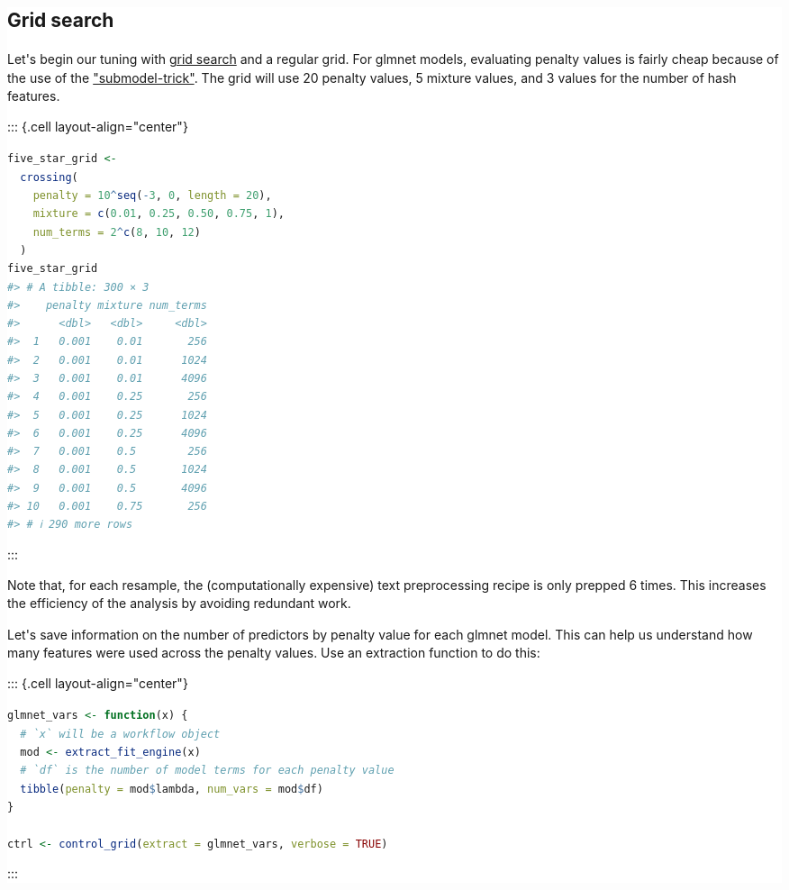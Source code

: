 

## Grid search

Let's begin our tuning with [grid search](https://www.tidymodels.org/learn/work/tune-svm/) and a regular grid. For glmnet models, evaluating penalty values is fairly cheap because of the use of the ["submodel-trick"](https://tune.tidymodels.org/articles/extras/optimizations.html#sub-model-speed-ups-1). The grid will use 20 penalty values, 5 mixture values, and 3 values for the number of hash features.  




::: {.cell layout-align="center"}

```{.r .cell-code}
five_star_grid <- 
  crossing(
    penalty = 10^seq(-3, 0, length = 20),
    mixture = c(0.01, 0.25, 0.50, 0.75, 1),
    num_terms = 2^c(8, 10, 12)
  )
five_star_grid
#> # A tibble: 300 × 3
#>    penalty mixture num_terms
#>      <dbl>   <dbl>     <dbl>
#>  1   0.001    0.01       256
#>  2   0.001    0.01      1024
#>  3   0.001    0.01      4096
#>  4   0.001    0.25       256
#>  5   0.001    0.25      1024
#>  6   0.001    0.25      4096
#>  7   0.001    0.5        256
#>  8   0.001    0.5       1024
#>  9   0.001    0.5       4096
#> 10   0.001    0.75       256
#> # ℹ 290 more rows
```
:::




Note that, for each resample, the (computationally expensive) text preprocessing recipe is only prepped 6 times. This increases the efficiency of the analysis by avoiding redundant work. 

Let's save information on the number of predictors by penalty value for each glmnet model. This can help us understand how many features were used across the penalty values. Use an extraction function to do this:




::: {.cell layout-align="center"}

```{.r .cell-code}
glmnet_vars <- function(x) {
  # `x` will be a workflow object
  mod <- extract_fit_engine(x)
  # `df` is the number of model terms for each penalty value
  tibble(penalty = mod$lambda, num_vars = mod$df)
}

ctrl <- control_grid(extract = glmnet_vars, verbose = TRUE)
```
:::
